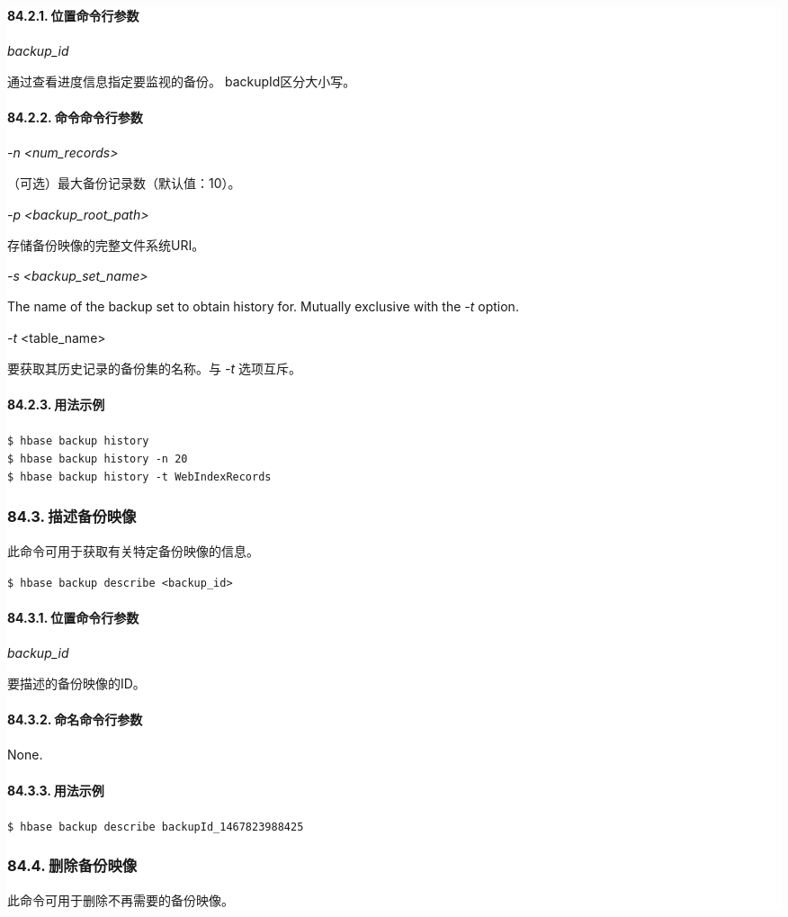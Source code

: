 #### 84.2.1\. 位置命令行参数

_backup_id_

通过查看进度信息指定要监视的备份。 backupId区分大小写。

#### 84.2.2\. 命令命令行参数

_-n <num_records>_

（可选）最大备份记录数（默认值：10）。

_-p <backup_root_path>_

存储备份映像的完整文件系统URI。

_-s <backup_set_name>_

The name of the backup set to obtain history for. Mutually exclusive with the _-t_ option.

_-t_ <table_name>

要获取其历史记录的备份集的名称。与 _-t_ 选项互斥。

#### 84.2.3\. 用法示例

```
$ hbase backup history
$ hbase backup history -n 20
$ hbase backup history -t WebIndexRecords
```

### 84.3\. 描述备份映像

此命令可用于获取有关特定备份映像的信息。

```
$ hbase backup describe <backup_id>
```

#### 84.3.1\. 位置命令行参数

_backup_id_

要描述的备份映像的ID。

#### 84.3.2\. 命名命令行参数

None.

#### 84.3.3\. 用法示例

```
$ hbase backup describe backupId_1467823988425
```

### 84.4\. 删除备份映像

此命令可用于删除不再需要的备份映像。
